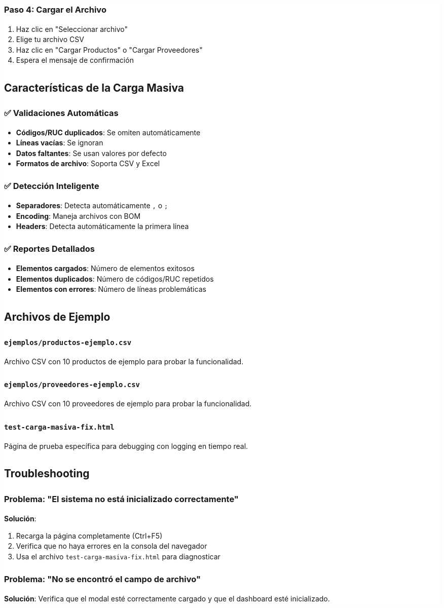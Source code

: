 ### Paso 4: Cargar el Archivo
1. Haz clic en "Seleccionar archivo"
2. Elige tu archivo CSV
3. Haz clic en "Cargar Productos" o "Cargar Proveedores"
4. Espera el mensaje de confirmación

## Características de la Carga Masiva

### ✅ Validaciones Automáticas
- **Códigos/RUC duplicados**: Se omiten automáticamente
- **Líneas vacías**: Se ignoran
- **Datos faltantes**: Se usan valores por defecto
- **Formatos de archivo**: Soporta CSV y Excel

### ✅ Detección Inteligente
- **Separadores**: Detecta automáticamente `,` o `;`
- **Encoding**: Maneja archivos con BOM
- **Headers**: Detecta automáticamente la primera línea

### ✅ Reportes Detallados
- **Elementos cargados**: Número de elementos exitosos
- **Elementos duplicados**: Número de códigos/RUC repetidos
- **Elementos con errores**: Número de líneas problemáticas

## Archivos de Ejemplo

### `ejemplos/productos-ejemplo.csv`
Archivo CSV con 10 productos de ejemplo para probar la funcionalidad.

### `ejemplos/proveedores-ejemplo.csv`
Archivo CSV con 10 proveedores de ejemplo para probar la funcionalidad.

### `test-carga-masiva-fix.html`
Página de prueba específica para debugging con logging en tiempo real.

## Troubleshooting

### Problema: "El sistema no está inicializado correctamente"
**Solución**: 
1. Recarga la página completamente (Ctrl+F5)
2. Verifica que no haya errores en la consola del navegador
3. Usa el archivo `test-carga-masiva-fix.html` para diagnosticar

### Problema: "No se encontró el campo de archivo"
**Solución**: Verifica que el modal esté correctamente cargado y que el dashboard esté inicializado.
